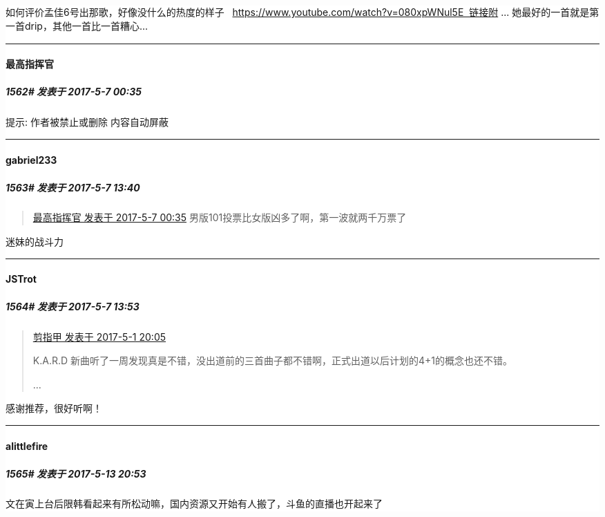 如何评价孟佳6号出那歌，好像没什么的热度的样子   https://www.youtube.com/watch?v=080xpWNul5E  链接附 ...</blockquote>
她最好的一首就是第一首drip，其他一首比一首糟心...







-----

####  最高指挥官  
##### 1562#       发表于 2017-5-7 00:35

提示: 作者被禁止或删除 内容自动屏蔽



-----

####  gabriel233  
##### 1563#       发表于 2017-5-7 13:40



<blockquote><a href="httphttps://bbs.saraba1st.com/2b/forum.php?mod=redirect&amp;amp;goto=findpost&amp;amp;pid=35872941&amp;amp;ptid=1229162" target="_blank">最高指挥官 发表于 2017-5-7 00:35</a>
男版101投票比女版凶多了啊，第一波就两千万票了</blockquote>
迷妹的战斗力







-----

####  JSTrot  
##### 1564#       发表于 2017-5-7 13:53



<blockquote><a href="httphttps://bbs.saraba1st.com/2b/forum.php?mod=redirect&amp;goto=findpost&amp;pid=35820530&amp;ptid=1229162" target="_blank">剪指甲 发表于 2017-5-1 20:05</a>

K.A.R.D 新曲听了一周发现真是不错，没出道前的三首曲子都不错啊，正式出道以后计划的4+1的概念也还不错。

 ...</blockquote>
感谢推荐，很好听啊！







-----

####  alittlefire  
##### 1565#       发表于 2017-5-13 20:53




文在寅上台后限韩看起来有所松动嘛，国内资源又开始有人搬了，斗鱼的直播也开起来了
